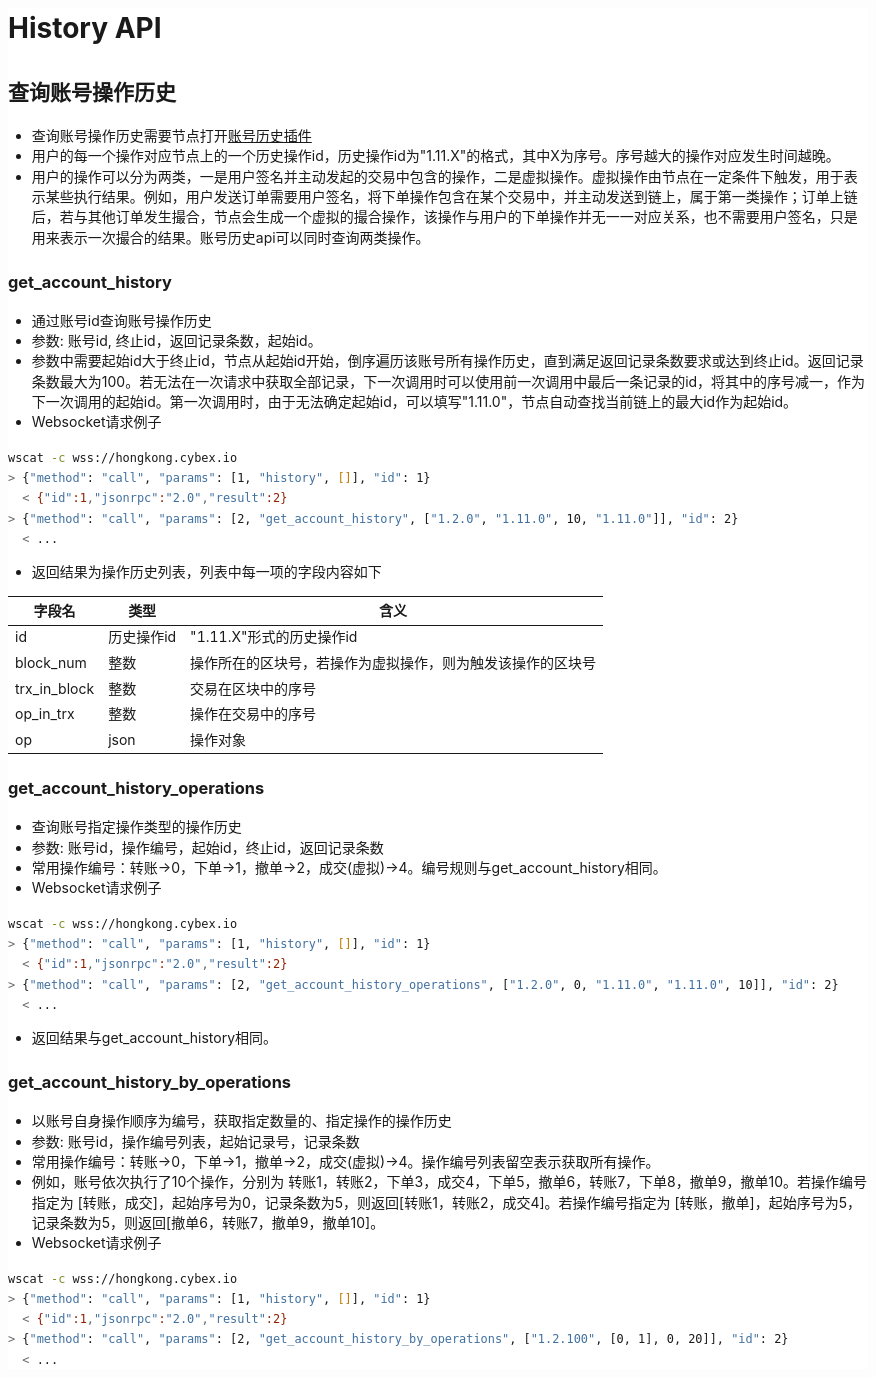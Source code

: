 # History API
## 查询账号操作历史
* 查询账号操作历史需要节点打开[账号历史插件](https://github.com/CybexDex/cybex-node-doc/blob/master/witness_node_startup.md#账号历史插件)
* 用户的每一个操作对应节点上的一个历史操作id，历史操作id为"1.11.X"的格式，其中X为序号。序号越大的操作对应发生时间越晚。
* 用户的操作可以分为两类，一是用户签名并主动发起的交易中包含的操作，二是虚拟操作。虚拟操作由节点在一定条件下触发，用于表示某些执行结果。例如，用户发送订单需要用户签名，将下单操作包含在某个交易中，并主动发送到链上，属于第一类操作；订单上链后，若与其他订单发生撮合，节点会生成一个虚拟的撮合操作，该操作与用户的下单操作并无一一对应关系，也不需要用户签名，只是用来表示一次撮合的结果。账号历史api可以同时查询两类操作。

### get_account_history
* 通过账号id查询账号操作历史
* 参数: 账号id, 终止id，返回记录条数，起始id。  
* 参数中需要起始id大于终止id，节点从起始id开始，倒序遍历该账号所有操作历史，直到满足返回记录条数要求或达到终止id。返回记录条数最大为100。若无法在一次请求中获取全部记录，下一次调用时可以使用前一次调用中最后一条记录的id，将其中的序号减一，作为下一次调用的起始id。第一次调用时，由于无法确定起始id，可以填写"1.11.0"，节点自动查找当前链上的最大id作为起始id。
* Websocket请求例子
```Bash
wscat -c wss://hongkong.cybex.io
> {"method": "call", "params": [1, "history", []], "id": 1}
  < {"id":1,"jsonrpc":"2.0","result":2}
> {"method": "call", "params": [2, "get_account_history", ["1.2.0", "1.11.0", 10, "1.11.0"]], "id": 2}
  < ...
```
* 返回结果为操作历史列表，列表中每一项的字段内容如下  

字段名|类型|含义
---|---|---
id|历史操作id|"1.11.X"形式的历史操作id
block_num|整数|操作所在的区块号，若操作为虚拟操作，则为触发该操作的区块号
trx_in_block|整数|交易在区块中的序号
op_in_trx|整数|操作在交易中的序号
op|json|操作对象

### get_account_history_operations
* 查询账号指定操作类型的操作历史
* 参数: 账号id，操作编号，起始id，终止id，返回记录条数
* 常用操作编号：转账->0，下单->1，撤单->2，成交(虚拟)->4。编号规则与get_account_history相同。
* Websocket请求例子
```Bash
wscat -c wss://hongkong.cybex.io
> {"method": "call", "params": [1, "history", []], "id": 1}
  < {"id":1,"jsonrpc":"2.0","result":2}
> {"method": "call", "params": [2, "get_account_history_operations", ["1.2.0", 0, "1.11.0", "1.11.0", 10]], "id": 2}
  < ...
```
* 返回结果与get_account_history相同。

### get_account_history_by_operations
* 以账号自身操作顺序为编号，获取指定数量的、指定操作的操作历史
* 参数: 账号id，操作编号列表，起始记录号，记录条数
* 常用操作编号：转账->0，下单->1，撤单->2，成交(虚拟)->4。操作编号列表留空表示获取所有操作。
* 例如，账号依次执行了10个操作，分别为 转账1，转账2，下单3，成交4，下单5，撤单6，转账7，下单8，撤单9，撤单10。若操作编号指定为 [转账，成交]，起始序号为0，记录条数为5，则返回[转账1，转账2，成交4]。若操作编号指定为 [转账，撤单]，起始序号为5，记录条数为5，则返回[撤单6，转账7，撤单9，撤单10]。
* Websocket请求例子
```Bash
wscat -c wss://hongkong.cybex.io
> {"method": "call", "params": [1, "history", []], "id": 1}
  < {"id":1,"jsonrpc":"2.0","result":2}
> {"method": "call", "params": [2, "get_account_history_by_operations", ["1.2.100", [0, 1], 0, 20]], "id": 2}
  < ...
```